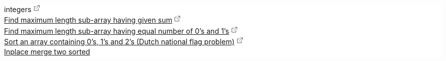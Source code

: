 integers</a><span class="q-inlineBlock" width="16px" name="ExternalLink" style="box-sizing: border-box; display: inline-block; width: 16px; height: 16px; flex-shrink: 0; line-height: 16px; margin-left: 2px;"><span class="CssComponent__CssInlineComponent-sc-1oskqb9-1 Icon___StyledCssInlineComponent-sc-11tmcw7-0 ckJQOs"><svg width="24" height="24" viewBox="0 0 24 24" xmlns="http://www.w3.org/2000/svg"><path d="M17 13.5v6H5v-12h6m3-3h6v6m0-6-9 9" class="icon_svg-stroke" stroke="#666" stroke-width="1.5" fill="none" fill-rule="evenodd" stroke-linecap="round" stroke-linejoin="round"></path></svg></span></span></span><span style="font-weight: normal; font-style: normal; background-image: none;"><br></span><span class="q-inline" style="box-sizing: border-box; display: inline;"><a class="q-box qu-cursor--pointer qu-hover--textDecoration--underline Link___StyledBox-t2xg9c-0 KlcoI" title="www.techiedelight.com" href="http://www.techiedelight.com/find-maximum-length-sub-array-having-given-sum/" target="_blank" rel="noreferrer nofollow" style="box-sizing: border-box; position: relative; border-radius: inherit; font-weight: normal; font-style: normal; background-image: none;">Find maximum length sub-array having given sum</a><span class="q-inlineBlock" width="16px" name="ExternalLink" style="box-sizing: border-box; display: inline-block; width: 16px; height: 16px; flex-shrink: 0; line-height: 16px; margin-left: 2px;"><span class="CssComponent__CssInlineComponent-sc-1oskqb9-1 Icon___StyledCssInlineComponent-sc-11tmcw7-0 ckJQOs"><svg width="24" height="24" viewBox="0 0 24 24" xmlns="http://www.w3.org/2000/svg"><path d="M17 13.5v6H5v-12h6m3-3h6v6m0-6-9 9" class="icon_svg-stroke" stroke="#666" stroke-width="1.5" fill="none" fill-rule="evenodd" stroke-linecap="round" stroke-linejoin="round"></path></svg></span></span></span><span style="font-weight: normal; font-style: normal; background-image: none;"><br></span><span class="q-inline" style="box-sizing: border-box; display: inline;"><a class="q-box qu-cursor--pointer qu-hover--textDecoration--underline Link___StyledBox-t2xg9c-0 KlcoI" title="www.techiedelight.com" href="http://www.techiedelight.com/find-maximum-length-sub-array-equal-number-0s-1s/" target="_blank" rel="noreferrer nofollow" style="box-sizing: border-box; position: relative; border-radius: inherit; font-weight: normal; font-style: normal; background-image: none;">Find maximum length sub-array having equal number of 0’s and 1’s</a><span class="q-inlineBlock" width="16px" name="ExternalLink" style="box-sizing: border-box; display: inline-block; width: 16px; height: 16px; flex-shrink: 0; line-height: 16px; margin-left: 2px;"><span class="CssComponent__CssInlineComponent-sc-1oskqb9-1 Icon___StyledCssInlineComponent-sc-11tmcw7-0 ckJQOs"><svg width="24" height="24" viewBox="0 0 24 24" xmlns="http://www.w3.org/2000/svg"><path d="M17 13.5v6H5v-12h6m3-3h6v6m0-6-9 9" class="icon_svg-stroke" stroke="#666" stroke-width="1.5" fill="none" fill-rule="evenodd" stroke-linecap="round" stroke-linejoin="round"></path></svg></span></span></span><span style="font-weight: normal; font-style: normal; background-image: none;"><br></span><span class="q-inline" style="box-sizing: border-box; display: inline;"><a class="q-box qu-cursor--pointer qu-hover--textDecoration--underline Link___StyledBox-t2xg9c-0 KlcoI" title="www.techiedelight.com" href="http://www.techiedelight.com/sort-array-containing-0s-1s-2s-dutch-national-flag-problem/" target="_blank" rel="noreferrer nofollow" style="box-sizing: border-box; position: relative; border-radius: inherit; font-weight: normal; font-style: normal; background-image: none;">Sort an array containing 0’s, 1’s and 2’s (Dutch national flag problem)</a><span class="q-inlineBlock" width="16px" name="ExternalLink" style="box-sizing: border-box; display: inline-block; width: 16px; height: 16px; flex-shrink: 0; line-height: 16px; margin-left: 2px;"><span class="CssComponent__CssInlineComponent-sc-1oskqb9-1 Icon___StyledCssInlineComponent-sc-11tmcw7-0 ckJQOs"><svg width="24" height="24" viewBox="0 0 24 24" xmlns="http://www.w3.org/2000/svg"><path d="M17 13.5v6H5v-12h6m3-3h6v6m0-6-9 9" class="icon_svg-stroke" stroke="#666" stroke-width="1.5" fill="none" fill-rule="evenodd" stroke-linecap="round" stroke-linejoin="round"></path></svg></span></span></span><span style="font-weight: normal; font-style: normal; background-image: none;"><br></span><span class="q-inline" style="box-sizing: border-box; display: inline;"><a class="q-box qu-cursor--pointer qu-hover--textDecoration--underline Link___StyledBox-t2xg9c-0 KlcoI" title="www.techiedelight.com" href="http://www.techiedelight.com/inplace-merge-two-sorted-arrays/" target="_blank" rel="noreferrer nofollow" style="box-sizing: border-box; position: relative; border-radius: inherit; font-weight: normal; font-style: normal; background-image: none;">Inplace merge two sorted